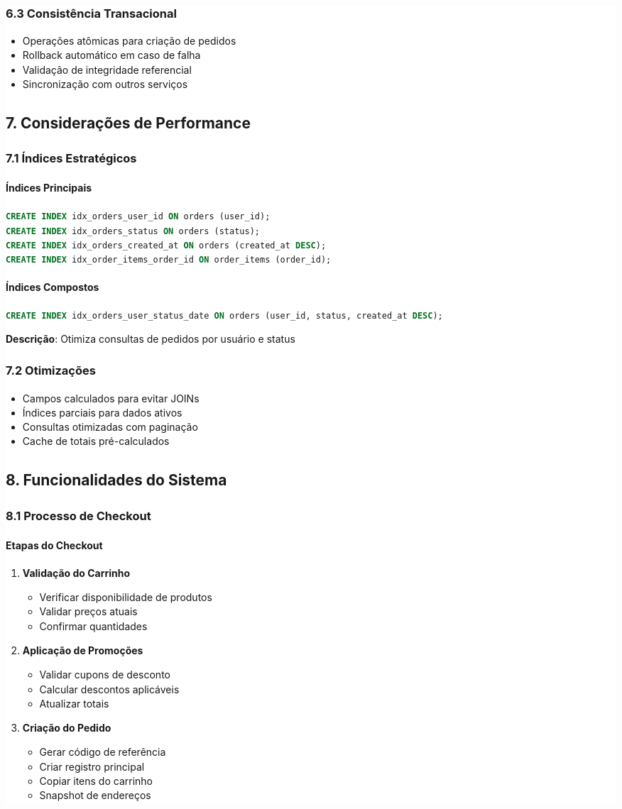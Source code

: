 ### 6.3 Consistência Transacional
- Operações atômicas para criação de pedidos
- Rollback automático em caso de falha
- Validação de integridade referencial
- Sincronização com outros serviços

## 7. Considerações de Performance

### 7.1 Índices Estratégicos

#### Índices Principais
```sql
CREATE INDEX idx_orders_user_id ON orders (user_id);
CREATE INDEX idx_orders_status ON orders (status);
CREATE INDEX idx_orders_created_at ON orders (created_at DESC);
CREATE INDEX idx_order_items_order_id ON order_items (order_id);
```

#### Índices Compostos
```sql
CREATE INDEX idx_orders_user_status_date ON orders (user_id, status, created_at DESC);
```
**Descrição**: Otimiza consultas de pedidos por usuário e status

### 7.2 Otimizações
- Campos calculados para evitar JOINs
- Índices parciais para dados ativos
- Consultas otimizadas com paginação
- Cache de totais pré-calculados

## 8. Funcionalidades do Sistema

### 8.1 Processo de Checkout

#### Etapas do Checkout
1. **Validação do Carrinho**
   - Verificar disponibilidade de produtos
   - Validar preços atuais
   - Confirmar quantidades

2. **Aplicação de Promoções**
   - Validar cupons de desconto
   - Calcular descontos aplicáveis
   - Atualizar totais

3. **Criação do Pedido**
   - Gerar código de referência
   - Criar registro principal
   - Copiar itens do carrinho
   - Snapshot de endereços

